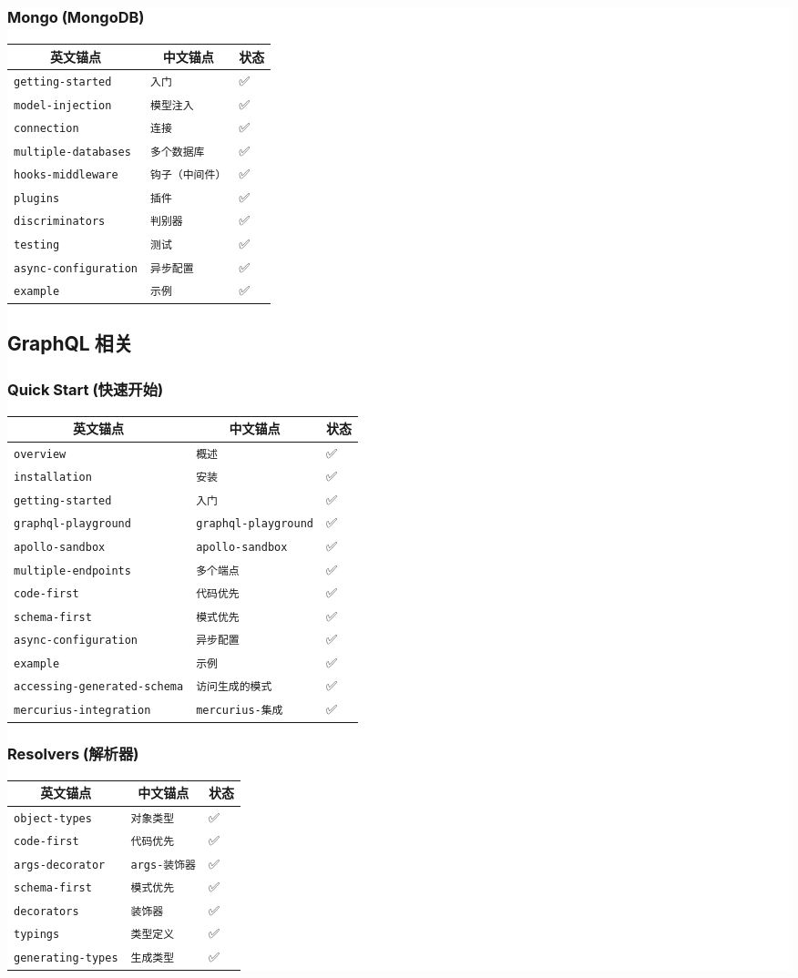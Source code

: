 ### Mongo (MongoDB)
| 英文锚点 | 中文锚点 | 状态 |
|---------|---------|-----|
| `getting-started` | `入门` | ✅ |
| `model-injection` | `模型注入` | ✅ |
| `connection` | `连接` | ✅ |
| `multiple-databases` | `多个数据库` | ✅ |
| `hooks-middleware` | `钩子（中间件）` | ✅ |
| `plugins` | `插件` | ✅ |
| `discriminators` | `判别器` | ✅ |
| `testing` | `测试` | ✅ |
| `async-configuration` | `异步配置` | ✅ |
| `example` | `示例` | ✅ |

## GraphQL 相关

### Quick Start (快速开始)
| 英文锚点 | 中文锚点 | 状态 |
|---------|---------|-----|
| `overview` | `概述` | ✅ |
| `installation` | `安装` | ✅ |
| `getting-started` | `入门` | ✅ |
| `graphql-playground` | `graphql-playground` | ✅ |
| `apollo-sandbox` | `apollo-sandbox` | ✅ |
| `multiple-endpoints` | `多个端点` | ✅ |
| `code-first` | `代码优先` | ✅ |
| `schema-first` | `模式优先` | ✅ |
| `async-configuration` | `异步配置` | ✅ |
| `example` | `示例` | ✅ |
| `accessing-generated-schema` | `访问生成的模式` | ✅ |
| `mercurius-integration` | `mercurius-集成` | ✅ |

### Resolvers (解析器)
| 英文锚点 | 中文锚点 | 状态 |
|---------|---------|-----|
| `object-types` | `对象类型` | ✅ |
| `code-first` | `代码优先` | ✅ |
| `args-decorator` | `args-装饰器` | ✅ |
| `schema-first` | `模式优先` | ✅ |
| `decorators` | `装饰器` | ✅ |
| `typings` | `类型定义` | ✅ |
| `generating-types` | `生成类型` | ✅ |